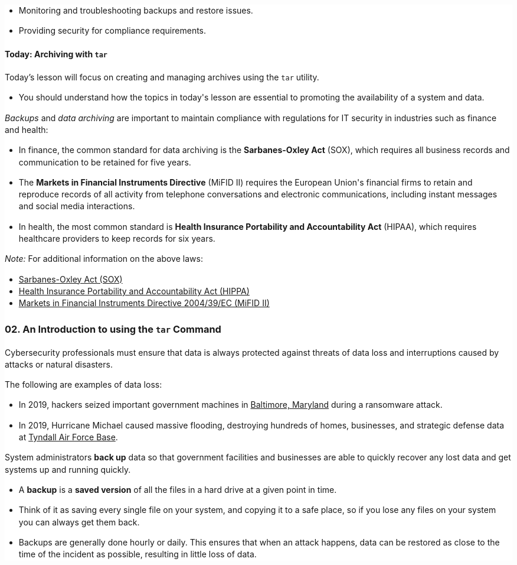 - Monitoring and troubleshooting backups and restore issues.

- Providing security for compliance requirements.

#### Today: Archiving with `tar`

Today’s lesson will focus on creating and managing archives using the `tar` utility.

- You should understand how the topics in today's lesson are essential to promoting the availability of a system and data.

_Backups_ and _data archiving_ are important to maintain compliance with regulations for IT security in industries such as finance and health:

- In finance, the common standard for data archiving is the **Sarbanes-Oxley Act** (SOX), which requires all business records and communication to be retained for five years.  

- The **Markets in Financial Instruments Directive** (MiFID II) requires the European Union's financial firms to retain and reproduce records of all activity from telephone conversations and electronic communications, including instant messages and social media interactions.

* In health, the most common standard is  **Health Insurance Portability and Accountability Act** (HIPAA), which requires healthcare providers to keep records for six years.

*Note:* For additional information on the above laws:

* [Sarbanes-Oxley Act (SOX)](<https://www.mythics.com/about/blog/sarbanes-oxley-act-sox-compliance-requirements-for-it-security>)
* [Health Insurance Portability and Accountability Act (HIPPA)](<https://linfordco.com/blog/hipaas-record-retention-requirements/>)
*  [Markets in Financial Instruments Directive 2004/39/EC (MiFID II)](<https://www.mirrorweb.com/mifid-ii-compliance>)


### 02. An Introduction to using the `tar` Command

Cybersecurity professionals must ensure that data is always protected against threats of data loss and interruptions caused by attacks or natural disasters.

The following are examples of data loss:

- In 2019, hackers seized important government machines in [Baltimore, Maryland](<https://www.nytimes.com/2019/05/22/us/baltimore-ransomware.html>) during a ransomware attack.

- In 2019, Hurricane Michael caused massive flooding, destroying hundreds of homes, businesses, and strategic defense data at [Tyndall Air Force Base](<https://www.washingtonpost.com/national/hurricane-michael-tyndall-air-force-base-was-in-the-eye-of-the-storm-and-almost-every-structure-was-damaged/2018/10/23/26eca0b0-d6cb-11e8-aeb7-ddcad4a0a54e_story.html?utm_term=.9182d43bfb6f>).

System administrators **back up** data so that government facilities and businesses are able to quickly recover any lost data and get systems up and running quickly.

- A **backup** is a **saved version** of all the files in a hard drive at a given point in time.

- Think of it as saving every single file on your system, and copying it to a safe place, so if you lose any files on your system you can always get them back.

- Backups are generally done hourly or daily. This ensures that when an attack happens, data can be restored as close to the time of the incident as possible, resulting in little loss of data.
